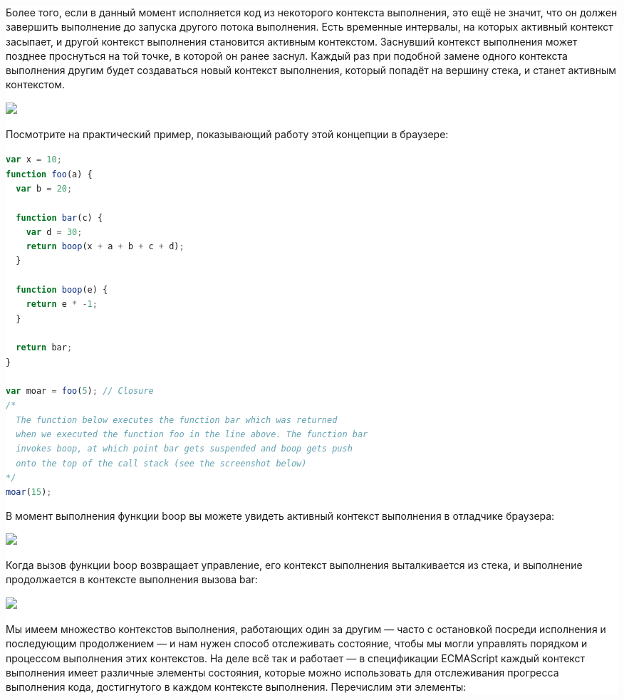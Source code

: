Более того, если в данный момент исполняется код из некоторого контекста выполнения, это ещё не значит, что он должен завершить выполнение до запуска другого потока выполнения. Есть временные интервалы, на которых активный контекст засыпает, и другой контекст выполнения становится активным контекстом. Заснувший контекст выполнения может позднее проснуться на той точке, в которой он ранее заснул. Каждый раз при подобной замене одного контекста выполнения другим будет создаваться новый контекст выполнения, который попадёт на вершину стека, и станет активным контекстом.

![](https://cdn-images-1.medium.com/max/NaN/1*M8VqttSMghsxyXcBo2Zz1w.png)

Посмотрите на практический пример, показывающий работу этой концепции в браузере:

```js
var x = 10;
function foo(a) {
  var b = 20;

  function bar(c) {
    var d = 30;
    return boop(x + a + b + c + d);
  }

  function boop(e) {
    return e * -1;
  }

  return bar;
}

var moar = foo(5); // Closure  
/* 
  The function below executes the function bar which was returned 
  when we executed the function foo in the line above. The function bar 
  invokes boop, at which point bar gets suspended and boop gets push 
  onto the top of the call stack (see the screenshot below)
*/
moar(15); 
```

В момент выполнения функции boop вы можете увидеть активный контекст выполнения в отладчике браузера:

![](https://cdn-images-1.medium.com/max/NaN/1*YWiyU5u3ONPrszk8QvHaqw.png)

Когда вызов функции boop возвращает управление, его контекст выполнения выталкивается из стека, и выполнение продолжается в контексте выполнения вызова bar:

![](https://cdn-images-1.medium.com/max/NaN/1*MMgltiRSX6zGyCPQTM7CjA.png)

Мы имеем множество контекстов выполнения, работающих один за другим — часто с остановкой посреди исполнения и последующим продолжением — и нам нужен способ отслеживать состояние, чтобы мы могли управлять порядком и процессом выполнения этих контекстов. На деле всё так и работает — в спецификации ECMAScript каждый контекст выполнения имеет различные элементы состояния, которые можно использовать для отслеживания прогресса выполнения кода, достигнутого в каждом контексте выполнения. Перечислим эти элементы:
